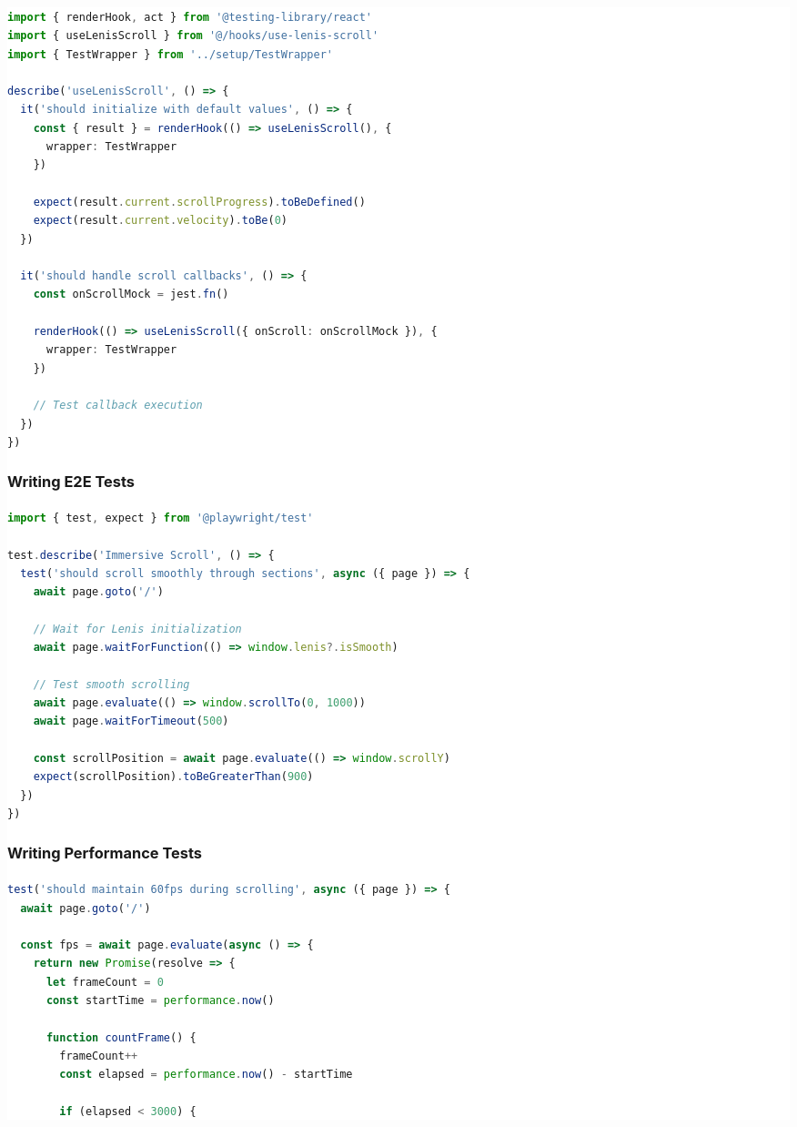 ```typescript
import { renderHook, act } from '@testing-library/react'
import { useLenisScroll } from '@/hooks/use-lenis-scroll'
import { TestWrapper } from '../setup/TestWrapper'

describe('useLenisScroll', () => {
  it('should initialize with default values', () => {
    const { result } = renderHook(() => useLenisScroll(), {
      wrapper: TestWrapper
    })
    
    expect(result.current.scrollProgress).toBeDefined()
    expect(result.current.velocity).toBe(0)
  })
  
  it('should handle scroll callbacks', () => {
    const onScrollMock = jest.fn()
    
    renderHook(() => useLenisScroll({ onScroll: onScrollMock }), {
      wrapper: TestWrapper
    })
    
    // Test callback execution
  })
})
```

### Writing E2E Tests

```typescript
import { test, expect } from '@playwright/test'

test.describe('Immersive Scroll', () => {
  test('should scroll smoothly through sections', async ({ page }) => {
    await page.goto('/')
    
    // Wait for Lenis initialization
    await page.waitForFunction(() => window.lenis?.isSmooth)
    
    // Test smooth scrolling
    await page.evaluate(() => window.scrollTo(0, 1000))
    await page.waitForTimeout(500)
    
    const scrollPosition = await page.evaluate(() => window.scrollY)
    expect(scrollPosition).toBeGreaterThan(900)
  })
})
```

### Writing Performance Tests

```typescript
test('should maintain 60fps during scrolling', async ({ page }) => {
  await page.goto('/')
  
  const fps = await page.evaluate(async () => {
    return new Promise(resolve => {
      let frameCount = 0
      const startTime = performance.now()
      
      function countFrame() {
        frameCount++
        const elapsed = performance.now() - startTime
        
        if (elapsed < 3000) {
```